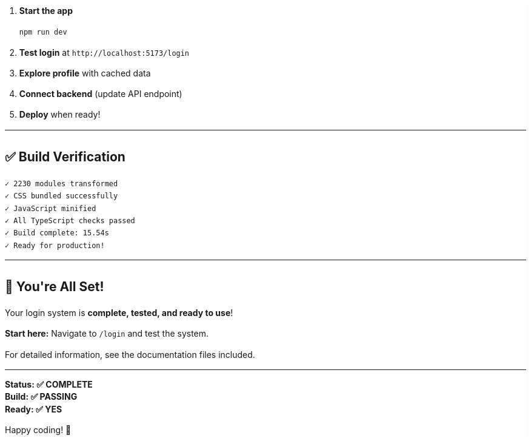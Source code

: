 1. **Start the app**
   ```powershell
   npm run dev
   ```

2. **Test login** at `http://localhost:5173/login`

3. **Explore profile** with cached data

4. **Connect backend** (update API endpoint)

5. **Deploy** when ready!

---

## ✅ Build Verification

```
✓ 2230 modules transformed
✓ CSS bundled successfully
✓ JavaScript minified
✓ All TypeScript checks passed
✓ Build complete: 15.54s
✓ Ready for production!
```

---

## 🎉 You're All Set!

Your login system is **complete, tested, and ready to use**!

**Start here:** Navigate to `/login` and test the system.

For detailed information, see the documentation files included.

---

**Status: ✅ COMPLETE**  
**Build: ✅ PASSING**  
**Ready: ✅ YES**

Happy coding! 🚀
